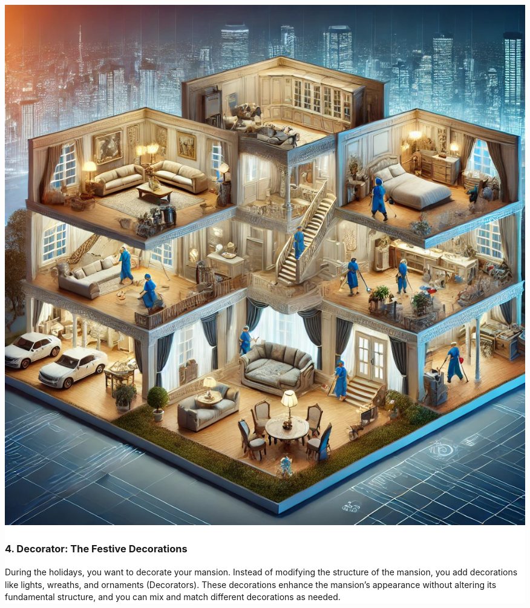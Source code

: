 ![The Mansion's cleaning service](./images/cleaning-services.jpg)

### 4. Decorator: The Festive Decorations
During the holidays, you want to decorate your mansion. Instead of modifying the structure of the mansion, you add decorations like lights, wreaths, and ornaments (Decorators). These decorations enhance the mansion’s appearance without altering its fundamental structure, and you can mix and match different decorations as needed.
